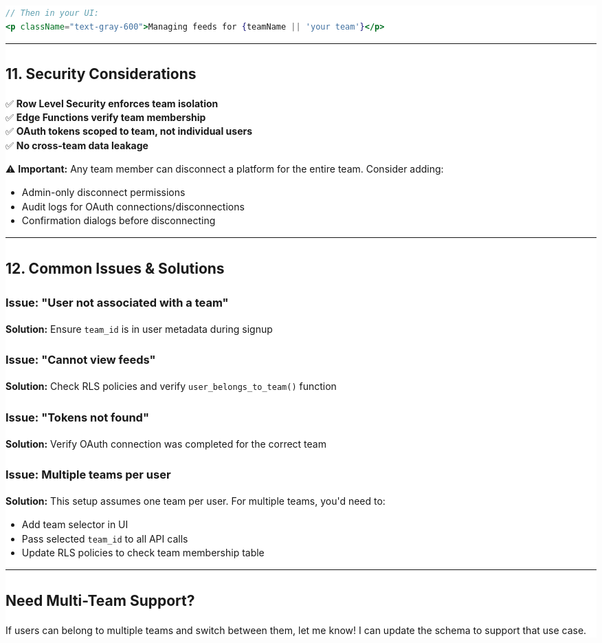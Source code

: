 ```jsx
// Then in your UI:
<p className="text-gray-600">Managing feeds for {teamName || 'your team'}</p>
```

---

## 11. Security Considerations

✅ **Row Level Security enforces team isolation**  
✅ **Edge Functions verify team membership**  
✅ **OAuth tokens scoped to team, not individual users**  
✅ **No cross-team data leakage**  

⚠️ **Important:** Any team member can disconnect a platform for the entire team. Consider adding:
- Admin-only disconnect permissions
- Audit logs for OAuth connections/disconnections
- Confirmation dialogs before disconnecting

---

## 12. Common Issues & Solutions

### Issue: "User not associated with a team"
**Solution:** Ensure `team_id` is in user metadata during signup

### Issue: "Cannot view feeds"
**Solution:** Check RLS policies and verify `user_belongs_to_team()` function

### Issue: "Tokens not found"
**Solution:** Verify OAuth connection was completed for the correct team

### Issue: Multiple teams per user
**Solution:** This setup assumes one team per user. For multiple teams, you'd need to:
- Add team selector in UI
- Pass selected `team_id` to all API calls
- Update RLS policies to check team membership table

---

## Need Multi-Team Support?

If users can belong to multiple teams and switch between them, let me know! I can update the schema to support that use case.